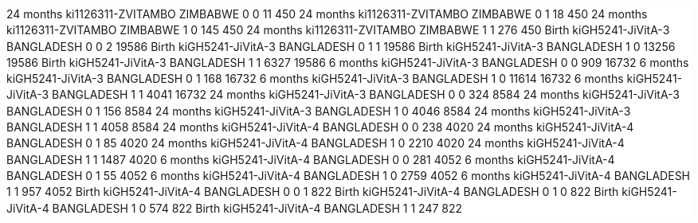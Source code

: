 24 months   ki1126311-ZVITAMBO         ZIMBABWE                       0                0       11     450
24 months   ki1126311-ZVITAMBO         ZIMBABWE                       0                1       18     450
24 months   ki1126311-ZVITAMBO         ZIMBABWE                       1                0      145     450
24 months   ki1126311-ZVITAMBO         ZIMBABWE                       1                1      276     450
Birth       kiGH5241-JiVitA-3          BANGLADESH                     0                0        2   19586
Birth       kiGH5241-JiVitA-3          BANGLADESH                     0                1        1   19586
Birth       kiGH5241-JiVitA-3          BANGLADESH                     1                0    13256   19586
Birth       kiGH5241-JiVitA-3          BANGLADESH                     1                1     6327   19586
6 months    kiGH5241-JiVitA-3          BANGLADESH                     0                0      909   16732
6 months    kiGH5241-JiVitA-3          BANGLADESH                     0                1      168   16732
6 months    kiGH5241-JiVitA-3          BANGLADESH                     1                0    11614   16732
6 months    kiGH5241-JiVitA-3          BANGLADESH                     1                1     4041   16732
24 months   kiGH5241-JiVitA-3          BANGLADESH                     0                0      324    8584
24 months   kiGH5241-JiVitA-3          BANGLADESH                     0                1      156    8584
24 months   kiGH5241-JiVitA-3          BANGLADESH                     1                0     4046    8584
24 months   kiGH5241-JiVitA-3          BANGLADESH                     1                1     4058    8584
24 months   kiGH5241-JiVitA-4          BANGLADESH                     0                0      238    4020
24 months   kiGH5241-JiVitA-4          BANGLADESH                     0                1       85    4020
24 months   kiGH5241-JiVitA-4          BANGLADESH                     1                0     2210    4020
24 months   kiGH5241-JiVitA-4          BANGLADESH                     1                1     1487    4020
6 months    kiGH5241-JiVitA-4          BANGLADESH                     0                0      281    4052
6 months    kiGH5241-JiVitA-4          BANGLADESH                     0                1       55    4052
6 months    kiGH5241-JiVitA-4          BANGLADESH                     1                0     2759    4052
6 months    kiGH5241-JiVitA-4          BANGLADESH                     1                1      957    4052
Birth       kiGH5241-JiVitA-4          BANGLADESH                     0                0        1     822
Birth       kiGH5241-JiVitA-4          BANGLADESH                     0                1        0     822
Birth       kiGH5241-JiVitA-4          BANGLADESH                     1                0      574     822
Birth       kiGH5241-JiVitA-4          BANGLADESH                     1                1      247     822
